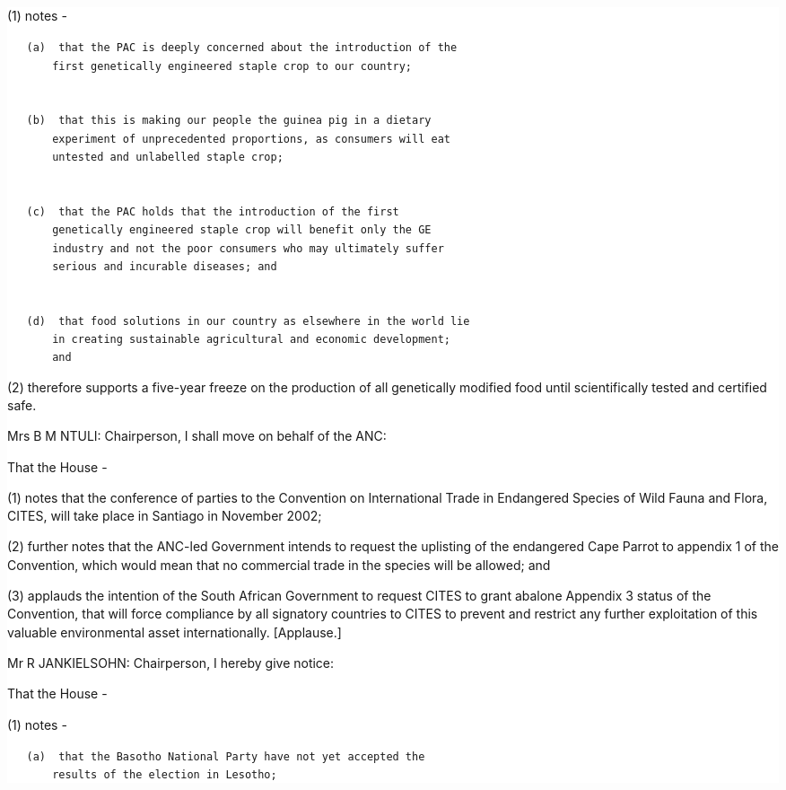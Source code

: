 
  (1) notes -


       (a)  that the PAC is deeply concerned about the introduction of the
           first genetically engineered staple crop to our country;


       (b)  that this is making our people the guinea pig in a dietary
           experiment of unprecedented proportions, as consumers will eat
           untested and unlabelled staple crop;


       (c)  that the PAC holds that the introduction of the first
           genetically engineered staple crop will benefit only the GE
           industry and not the poor consumers who may ultimately suffer
           serious and incurable diseases; and


       (d)  that food solutions in our country as elsewhere in the world lie
           in creating sustainable agricultural and economic development;
           and


  (2) therefore supports a five-year freeze on the production of all
       genetically modified food until scientifically tested and certified
       safe.

Mrs B M NTULI: Chairperson, I shall move on behalf of the ANC:


  That the House -


  (1) notes that the conference of parties to the Convention on
       International Trade in Endangered Species of Wild Fauna and Flora,
       CITES, will take place in Santiago in November 2002;


  (2) further notes that the ANC-led Government intends to request the
       uplisting of the endangered Cape Parrot to appendix 1 of the
       Convention, which would mean that no commercial trade in the species
       will be allowed; and


  (3) applauds the intention of the South African Government to request
       CITES to grant abalone Appendix 3 status of the Convention, that will
       force compliance by all signatory countries to CITES to prevent and
       restrict any further exploitation of this valuable environmental
       asset internationally.
[Applause.]

Mr R JANKIELSOHN: Chairperson, I hereby give notice:


  That the House -


  (1) notes -


       (a)  that the Basotho National Party have not yet accepted the
           results of the election in Lesotho;
